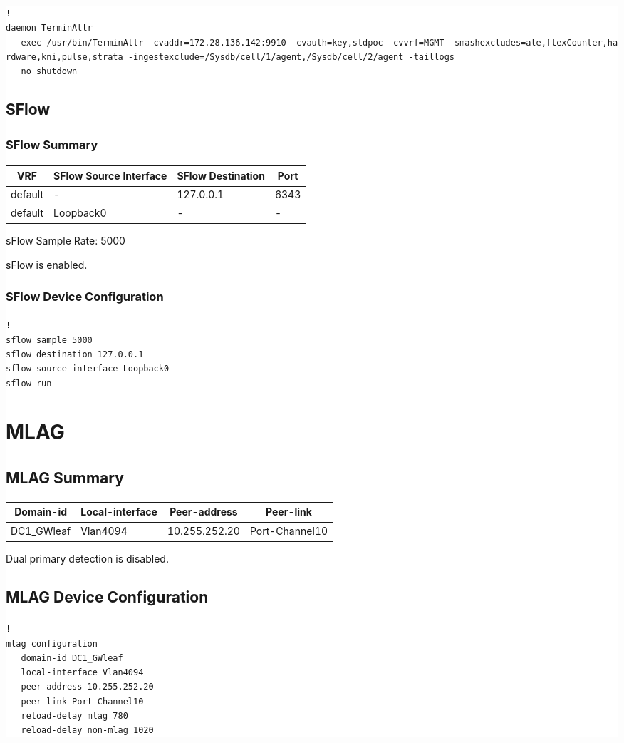 ```eos
!
daemon TerminAttr
   exec /usr/bin/TerminAttr -cvaddr=172.28.136.142:9910 -cvauth=key,stdpoc -cvvrf=MGMT -smashexcludes=ale,flexCounter,hardware,kni,pulse,strata -ingestexclude=/Sysdb/cell/1/agent,/Sysdb/cell/2/agent -taillogs
   no shutdown
```

## SFlow

### SFlow Summary

| VRF | SFlow Source Interface | SFlow Destination | Port |
| --- | ---------------------- | ----------------- | ---- |
| default | - | 127.0.0.1 | 6343  |
| default | Loopback0 | - | - |

sFlow Sample Rate: 5000

sFlow is enabled.

### SFlow Device Configuration

```eos
!
sflow sample 5000
sflow destination 127.0.0.1
sflow source-interface Loopback0
sflow run
```

# MLAG

## MLAG Summary

| Domain-id | Local-interface | Peer-address | Peer-link |
| --------- | --------------- | ------------ | --------- |
| DC1_GWleaf | Vlan4094 | 10.255.252.20 | Port-Channel10 |

Dual primary detection is disabled.

## MLAG Device Configuration

```eos
!
mlag configuration
   domain-id DC1_GWleaf
   local-interface Vlan4094
   peer-address 10.255.252.20
   peer-link Port-Channel10
   reload-delay mlag 780
   reload-delay non-mlag 1020
```
